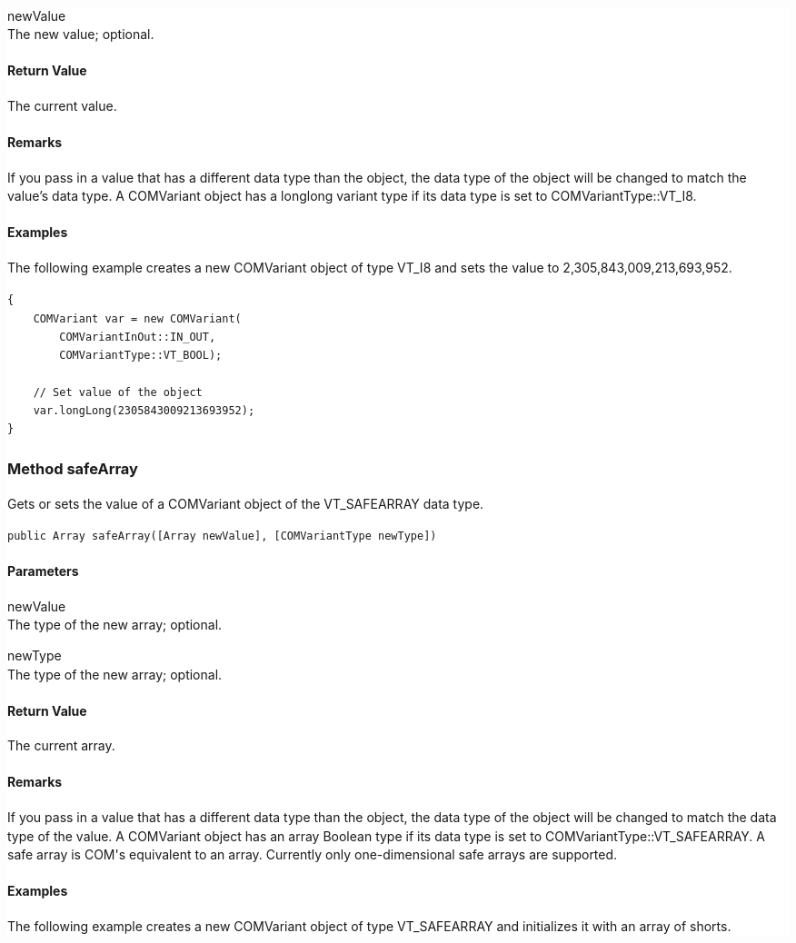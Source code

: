 newValue  
The new value; optional.

#### Return Value

The current value.

#### Remarks

If you pass in a value that has a different data type than the object, the data type of the object will be changed to match the value’s data type. A COMVariant object has a longlong variant type if its data type is set to COMVariantType::VT\_I8.

#### Examples

The following example creates a new COMVariant object of type VT\_I8 and sets the value to 2,305,843,009,213,693,952.

    { 
        COMVariant var = new COMVariant( 
            COMVariantInOut::IN_OUT,  
            COMVariantType::VT_BOOL); 
      
        // Set value of the object 
        var.longLong(2305843009213693952); 
    }

### Method safeArray

Gets or sets the value of a COMVariant object of the VT\_SAFEARRAY data type.

    public Array safeArray([Array newValue], [COMVariantType newType])

#### Parameters

newValue  
The type of the new array; optional.



newType  
The type of the new array; optional.

#### Return Value

The current array.

#### Remarks

If you pass in a value that has a different data type than the object, the data type of the object will be changed to match the data type of the value. A COMVariant object has an array Boolean type if its data type is set to COMVariantType::VT\_SAFEARRAY. A safe array is COM's equivalent to an array. Currently only one-dimensional safe arrays are supported.

#### Examples

The following example creates a new COMVariant object of type VT\_SAFEARRAY and initializes it with an array of shorts.

